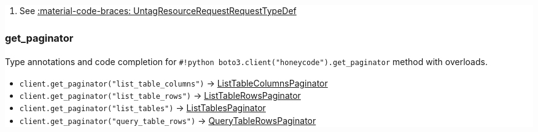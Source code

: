 1. See [:material-code-braces: UntagResourceRequestRequestTypeDef](./type_defs.md#untagresourcerequestrequesttypedef) 



### get_paginator

Type annotations and code completion for `#!python boto3.client("honeycode").get_paginator` method with overloads.

- `client.get_paginator("list_table_columns")` -> [ListTableColumnsPaginator](./paginators.md#listtablecolumnspaginator)
- `client.get_paginator("list_table_rows")` -> [ListTableRowsPaginator](./paginators.md#listtablerowspaginator)
- `client.get_paginator("list_tables")` -> [ListTablesPaginator](./paginators.md#listtablespaginator)
- `client.get_paginator("query_table_rows")` -> [QueryTableRowsPaginator](./paginators.md#querytablerowspaginator)



